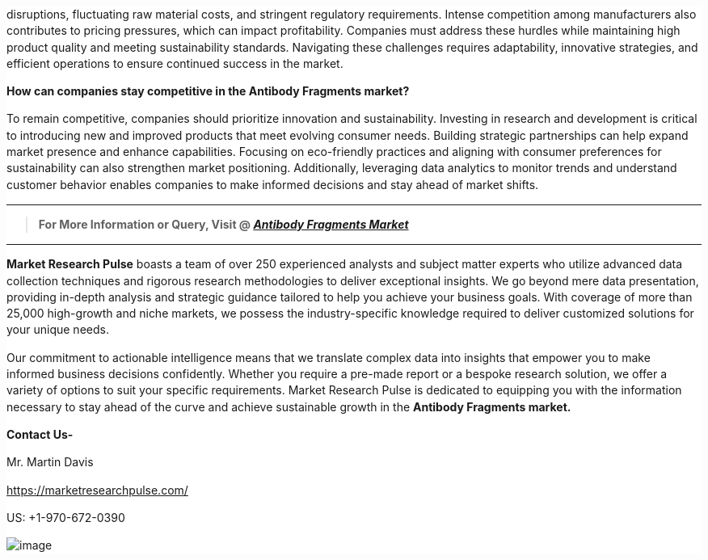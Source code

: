 disruptions, fluctuating raw material costs, and stringent regulatory requirements. Intense competition among manufacturers also contributes to pricing pressures, which can impact profitability. Companies must address these hurdles while maintaining high product quality and meeting sustainability standards. Navigating these challenges requires adaptability, innovative strategies, and efficient operations to ensure continued success in the market.</p><p><strong>How can companies stay competitive in the Antibody Fragments market?</strong></p><p>To remain competitive, companies should prioritize innovation and sustainability. Investing in research and development is critical to introducing new and improved products that meet evolving consumer needs. Building strategic partnerships can help expand market presence and enhance capabilities. Focusing on eco-friendly practices and aligning with consumer preferences for sustainability can also strengthen market positioning. Additionally, leveraging data analytics to monitor trends and understand customer behavior enables companies to make informed decisions and stay ahead of market shifts.</p><hr /><blockquote><p><strong>For More Information or Query, Visit @&nbsp;<em><a href="https://marketresearchpulse.com/report/105463/antibody-fragments-market?utm_source=Linkedin&utm_medium=019">Antibody Fragments Market</a></em></strong></p></blockquote><hr /><p><strong>Market Research Pulse</strong> boasts a team of over 250 experienced analysts and subject matter experts who utilize advanced data collection techniques and rigorous research methodologies to deliver exceptional insights. We go beyond mere data presentation, providing in-depth analysis and strategic guidance tailored to help you achieve your business goals. With coverage of more than 25,000 high-growth and niche markets, we possess the industry-specific knowledge required to deliver customized solutions for your unique needs.</p><p>Our commitment to actionable intelligence means that we translate complex data into insights that empower you to make informed business decisions confidently. Whether you require a pre-made report or a bespoke research solution, we offer a variety of options to suit your specific requirements. Market Research Pulse is dedicated to equipping you with the information necessary to stay ahead of the curve and achieve sustainable growth in the <strong>Antibody Fragments market.</strong></p><p><strong>Contact Us-</strong></p><p>Mr. Martin Davis</p><p>https://marketresearchpulse.com/</p><p>US: +1-970-672-0390</p>
![image](https://github.com/user-attachments/assets/33bad592-d227-48e2-b2af-952d9649c827)
